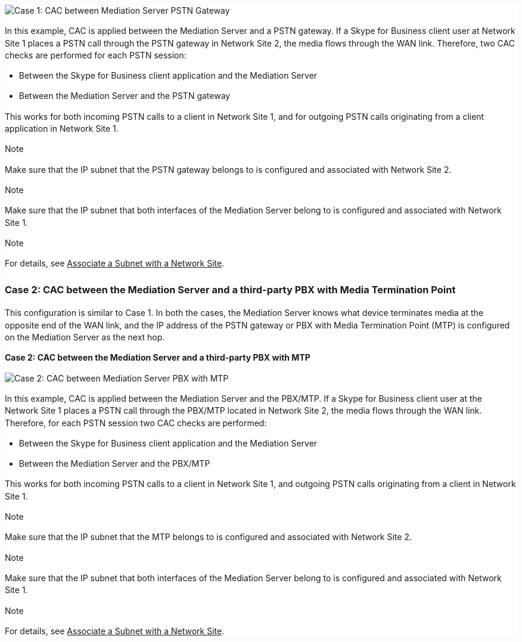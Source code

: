 ![Case 1: CAC between Mediation Server PSTN Gateway](../../media/CAC_gateways_1.jpg)

In this example, CAC is applied between the Mediation Server and a PSTN gateway. If a Skype for Business client user at Network Site 1 places a PSTN call through the PSTN gateway in Network Site 2, the media flows through the WAN link. Therefore, two CAC checks are performed for each PSTN session:

- Between the Skype for Business client application and the Mediation Server

- Between the Mediation Server and the PSTN gateway

This works for both incoming PSTN calls to a client in Network Site 1, and for outgoing PSTN calls originating from a client application in Network Site 1.

> [!NOTE]
> Make sure that the IP subnet that the PSTN gateway belongs to is configured and associated with Network Site 2.

> [!NOTE]
> Make sure that the IP subnet that both interfaces of the Mediation Server belong to is configured and associated with Network Site 1.

> [!NOTE]
> For details, see [Associate a Subnet with a Network Site](https://technet.microsoft.com/library/aa69e3ac-542a-4ba1-9582-2e6bee29f633.aspx).

### Case 2: CAC between the Mediation Server and a third-party PBX with Media Termination Point

This configuration is similar to Case 1. In both the cases, the Mediation Server knows what device terminates media at the opposite end of the WAN link, and the IP address of the PSTN gateway or PBX with Media Termination Point (MTP) is configured on the Mediation Server as the next hop.

**Case 2: CAC between the Mediation Server and a third-party PBX with MTP**

![Case 2: CAC between Mediation Server PBX with MTP](../../media/CAC_gateways_2.jpg)

In this example, CAC is applied between the Mediation Server and the PBX/MTP. If a Skype for Business client user at the Network Site 1 places a PSTN call through the PBX/MTP located in Network Site 2, the media flows through the WAN link. Therefore, for each PSTN session two CAC checks are performed:

- Between the Skype for Business client application and the Mediation Server

- Between the Mediation Server and the PBX/MTP

This works for both incoming PSTN calls to a client in Network Site 1, and outgoing PSTN calls originating from a client in Network Site 1.

> [!NOTE]
> Make sure that the IP subnet that the MTP belongs to is configured and associated with Network Site 2.

> [!NOTE]
> Make sure that the IP subnet that both interfaces of the Mediation Server belong to is configured and associated with Network Site 1.

> [!NOTE]
> For details, see [Associate a Subnet with a Network Site](https://technet.microsoft.com/library/aa69e3ac-542a-4ba1-9582-2e6bee29f633.aspx).
